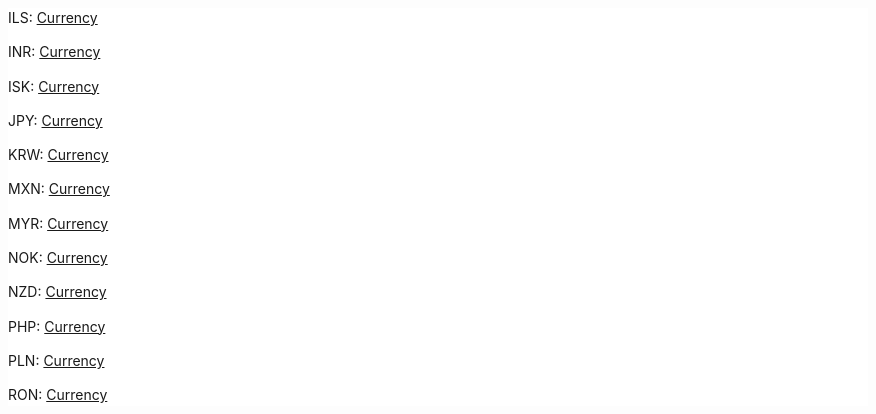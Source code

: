 


 ILS: [Currency](#currency)






 INR: [Currency](#currency)






 ISK: [Currency](#currency)






 JPY: [Currency](#currency)






 KRW: [Currency](#currency)






 MXN: [Currency](#currency)






 MYR: [Currency](#currency)






 NOK: [Currency](#currency)






 NZD: [Currency](#currency)






 PHP: [Currency](#currency)






 PLN: [Currency](#currency)






 RON: [Currency](#currency)


